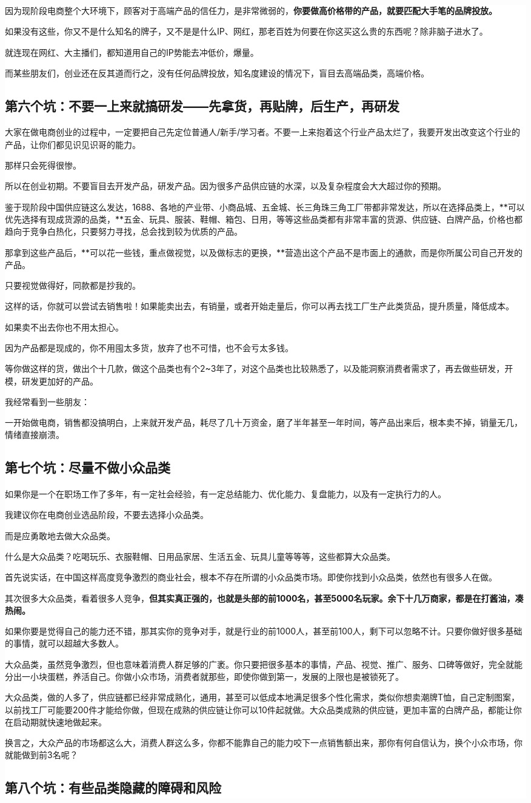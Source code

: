 因为现阶段电商整个大环境下，顾客对于高端产品的信任力，是非常微弱的，**你要做高价格带的产品，就要匹配大手笔的品牌投放。**

如果没有这些，你又不是什么知名的牌子，又不是是什么IP、网红，那老百姓为何要在你这买这么贵的东西呢？除非脑子进水了。

就连现在网红、大主播们，都知道用自己的IP势能去冲低价，爆量。

而某些朋友们，创业还在反其道而行之，没有任何品牌投放，知名度建设的情况下，盲目去高端品类，高端价格。

## 第六个坑：不要一上来就搞研发——先拿货，再贴牌，后生产，再研发

大家在做电商创业的过程中，一定要把自己先定位普通人/新手/学习者。不要一上来抱着这个行业产品太烂了，我要开发出改变这个行业的产品，让你们都见识见识哥的能力。

那样只会死得很惨。

所以在创业初期。不要盲目去开发产品，研发产品。因为很多产品供应链的水深，以及复杂程度会大大超过你的预期。

鉴于现阶段中国供应链这么发达，1688、各地的产业带、小商品城、五金城、长三角珠三角工厂带都非常发达，所以在选择品类上，**可以优先选择有现成货源的品类，**五金、玩具、服装、鞋帽、箱包、日用，等等这些品类都有非常丰富的货源、供应链、白牌产品，价格也都趋向于竞争白热化，只要努力寻找，总会找到较为优质的产品。

那拿到这些产品后，**可以花一些钱，重点做视觉，以及做标志的更换，**营造出这个产品不是市面上的通款，而是你所属公司自己开发的产品。

只要视觉做得好，同款都是抄我的。

这样的话，你就可以尝试去销售啦！如果能卖出去，有销量，或者开始走量后，你可以再去找工厂生产此类货品，提升质量，降低成本。

如果卖不出去你也不用太担心。

因为产品都是现成的，你不用囤太多货，放弃了也不可惜，也不会亏太多钱。

等你做这样的货，做出个十几款，做这个品类也有个2~3年了，对这个品类也比较熟悉了，以及能洞察消费者需求了，再去做些研发，开模，研发更加好的产品。

我经常看到一些朋友：

一开始做电商，销售都没搞明白，上来就开发产品，耗尽了几十万资金，磨了半年甚至一年时间，等产品出来后，根本卖不掉，销量无几，情绪直接崩溃。

## 第七个坑：尽量不做小众品类

如果你是一个在职场工作了多年，有一定社会经验，有一定总结能力、优化能力、复盘能力，以及有一定执行力的人。

我建议你在电商创业选品阶段，不要去选择小众品类。

而是应勇敢地去做大众品类。

什么是大众品类？吃喝玩乐、衣服鞋帽、日用品家居、生活五金、玩具儿童等等等，这些都算大众品类。

首先说实话，在中国这样高度竞争激烈的商业社会，根本不存在所谓的小众品类市场。即使你找到小众品类，依然也有很多人在做。

其次很多大众品类，看着很多人竞争，**但其实真正强的，也就是头部的前1000名，甚至5000名玩家。余下十几万商家，都是在打酱油，凑热闹。**

如果你要是觉得自己的能力还不错，那其实你的竞争对手，就是行业的前1000人，甚至前100人，剩下可以忽略不计。只要你做好很多基础的事情，就可以超越大多数人。

大众品类，虽然竞争激烈，但也意味着消费人群足够的广袤。你只要把很多基本的事情，产品、视觉、推广、服务、口碑等做好，完全就能分出一小块蛋糕，养活自己。你做小众市场，消费者就那些，即使你做到第一，发展的上限也是被锁死了。

大众品类，做的人多了，供应链都已经非常成熟化，通用，甚至可以低成本地满足很多个性化需求，类似你想卖潮牌T恤，自己定制图案，以前找工厂可能要200件才能给你做，但现在成熟的供应链让你可以10件起就做。大众品类成熟的供应链，更加丰富的白牌产品，都能让你在启动期就快速地做起来。

换言之，大众产品的市场都这么大，消费人群这么多，你都不能靠自己的能力咬下一点销售额出来，那你有何自信认为，换个小众市场，你就能做到前3名呢？

## 第八个坑：有些品类隐藏的障碍和风险
